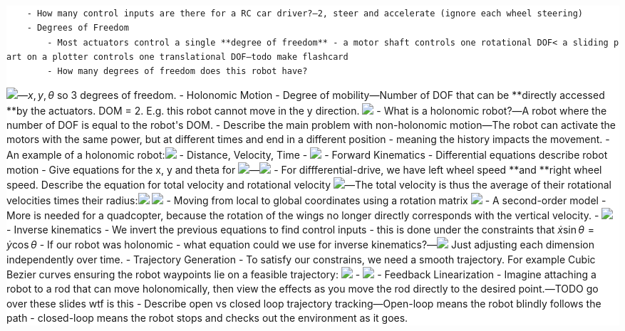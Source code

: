         - How many control inputs are there for a RC car driver?―2, steer and accelerate (ignore each wheel steering) 
        - Degrees of Freedom
            - Most actuators control a single **degree of freedom** - a motor shaft controls one rotational DOF< a sliding part on a plotter controls one translational DOF―todo make flashcard 
            - How many degrees of freedom does this robot have? 
![](local:///home/mali/remnote/remnote-614c8a3b6997e6001643dfce/files/YtA3Gww1aAKp-7ccl9Bpi7xGy45i0RNoc2WJZAEVJfw7Q9_zyANtVVN-DVv1F25IJNffeCITpwwXCSd9OMAgLN9HJgRTHbpQsp78t4KMxuuPE2k59WvgCcZE5715UoAD.png)―$x, y, \theta$ so 3 degrees of freedom.
        - Holonomic Motion
            - Degree of mobility―Number of DOF that can be **directly accessed **by the actuators. DOM = 2. E.g. this robot cannot move in the y direction.
![](local:///home/mali/remnote/remnote-614c8a3b6997e6001643dfce/files/9xe29Ue-GCOBTKliIQvqI7usY03cmhfTFuePxjMwBP2X-jUO3Nkm_YDSCkdjpkGkWEXyINJp_BDfUBKx-vF_e1TmGDZCX2JQ8l6VWfGk6tVA9UgVHpWlb3QB_PxukvU5.png)
            - What is a holonomic robot?―A robot where the number of DOF is equal to the robot's DOM. 
            - Describe the main problem with non-holonomic motion―The robot can activate the motors with the same power, but at different times and end in a different position - meaning the history impacts the movement. 
            - An example of a holonomic robot:![](local:///home/mali/remnote/remnote-614c8a3b6997e6001643dfce/files/DvolksPW4U8inlOksuI3fgbAwyagFFy6_LmCWzRHyakyY0MxzFeGtOOa-0ZTmO5mgA3DK8LVYk9R-I9agdWOmuyAi50V-yqBhR-ATWHNCuqeWnpuJ98AU61qQHSFQ0c4.png) 
        - Distance, Velocity, Time
            - ![](local:///home/mali/remnote/remnote-614c8a3b6997e6001643dfce/files/_698dKJRcC6jvaKkktOB0pr10ZtCos6x_kW3uNGqBt7ESqA_mghqF2aqAuzGaDk2uBQJfPyd0S66s5tYBu-RSdGOSymh2vbbgIPT2ywsinnGPCKckWL00AYxXCqWmhLZ.png) 
        - Forward Kinematics
            - Differential equations describe robot motion
            - Give equations for the x, y and theta for ![](local:///home/mali/remnote/remnote-614c8a3b6997e6001643dfce/files/GxbsSWk1Fdpe9GhpCbWQab1MMaTgklmBtVseh2b3CW1xLRVYKJhK62TOal0tGEcXDQx9rITxjiH9LSZCEgfsU6LKctj1un9Xo1kT9A-BD9QyBvv3OxbBRUVIDTMkOaUE.png)―![](local:///home/mali/remnote/remnote-614c8a3b6997e6001643dfce/files/caNPb_mRMk92UMUJDFtF5HUeDRkWiSKT-R6dR8tQNElEtLkGrQeYgcoatdC4BbNu2mpc0HOWGtAVb6oq7JpeCH2zXh9BelVZATkoR442TeiOCz3zUTubEIVE0K5yW4cu.png) 
            - For diffferential-drive, we have left wheel speed **and **right wheel speed. Describe the equation for total velocity and rotational velocity
![](local:///home/mali/remnote/remnote-614c8a3b6997e6001643dfce/files/5UvHNWTiUaA73YZQhupoajrHqgNVzlziS5HYFY4ofzWdpIBJ65vMjNu5MkpDO5Je_WbzrVVvzUNEjgF1gBXqORvxHHRNt9DgR9O-qArhH6UqykB7oWooJV1OPHuQBUaP.png)―The total velocity is thus the average of their rotational velocities times their radius:![](local:///home/mali/remnote/remnote-614c8a3b6997e6001643dfce/files/9mDxpCS68JpLbpXDyLiCwpSfBO6oD4LeGFYBrh5tQH7srgNwgQqLDTdy-QNBsjESDpYP8evaVKPzQbvTDeAHnZUm-pyra6xL5DEKvS3t7GQ1Xur3c3aMb_HBQ5won4i9.png) 
![](local:///home/mali/remnote/remnote-614c8a3b6997e6001643dfce/files/9mDxpCS68JpLbpXDyLiCwpSfBO6oD4LeGFYBrh5tQH7srgNwgQqLDTdy-QNBsjESDpYP8evaVKPzQbvTDeAHnZUm-pyra6xL5DEKvS3t7GQ1Xur3c3aMb_HBQ5won4i9.png)
            - Moving from local to global coordinates using a rotation matrix
![](local:///home/mali/remnote/remnote-614c8a3b6997e6001643dfce/files/EA43mkIj4dN_5kt0cS0G4JatNNYoCowj7Hp6RFLMpriCJiltXr5TpxHYjZBkAvFN3JpLSsjbRfqDli7XRptzO5kCnATGWzKLPWTvTvfA9zz5M2-Lg5kOco8L5-nkaT0M.png) 
            - A second-order model
                - More is needed for a quadcopter, because the rotation of the wings no longer directly corresponds with the vertical velocity.
                - ![](local:///home/mali/remnote/remnote-614c8a3b6997e6001643dfce/files/i-MRBJbGGPWJMmnl-tT3JrGGoj-jjMwFKExk2gtJTego9xWj3GaZ5TX99cYQBmTJGPlIgnhTTpGUutQeNnO7S0ony7_cM6VGMuruP5sZSW9hJjGM138XY6VVTeIODydd.png) 
        - Inverse kinematics
            - We invert the previous equations to find control inputs - this is done under the constraints that $\dot{x} \sin \theta = \dot{y}\cos\theta$ 
            - If our robot was holonomic - what equation could we use for inverse kinematics?―![](local:///home/mali/remnote/remnote-614c8a3b6997e6001643dfce/files/XIuFH5Olkj_jBwyCliemrTRLSK4pEbRDFo5sj9OqTYnwQU-pkvEDCM19bR7EvQktH5KHiKRNYsylZrE_Vw_fQqDGksVFJDLSO5Fk9GFNVHixlVug8cx7MiNH6UR03wSJ.png) 
Just adjusting each dimension independently over time.
            - Trajectory Generation
                - To satisfy our constrains, we need a smooth trajectory. For example Cubic Bezier curves ensuring the robot waypoints lie on a feasible trajectory:
![](local:///home/mali/remnote/remnote-614c8a3b6997e6001643dfce/files/ldx5jh-7-lcEZo1XAF8t-kgoTagU235vXLE00GqmvxjffcEols0rcnkjV5wND1kGsPwCNf_cLlEA4eibC4RX8ALVGZpSi_boLOhggPGFjk5cXGGwuRI6qGmhC5PEDfyN.png)
                - ![](local:///home/mali/remnote/remnote-614c8a3b6997e6001643dfce/files/3SYpxUB-oYMqBhOmyg7ZANyh-NJc1lyQ9kIsmMuF45W6WB0sjFU6MmcIVjP9Q7YhxYCMnYu4uu94jDVNmi29q2OR8OfJaPpMAjHgXJgxp-_X-TJyM1L3Yx6mvXZKVhtg.png) 
            - Feedback Linearization
                - Imagine attaching a robot to a rod that can move holonomically, then view the effects as you move the rod directly to the desired point.―TODO go over these slides wtf is this 
            - Describe open vs closed loop trajectory tracking―Open-loop means the robot blindly follows the path - closed-loop means the robot stops and checks out the environment as it goes. 